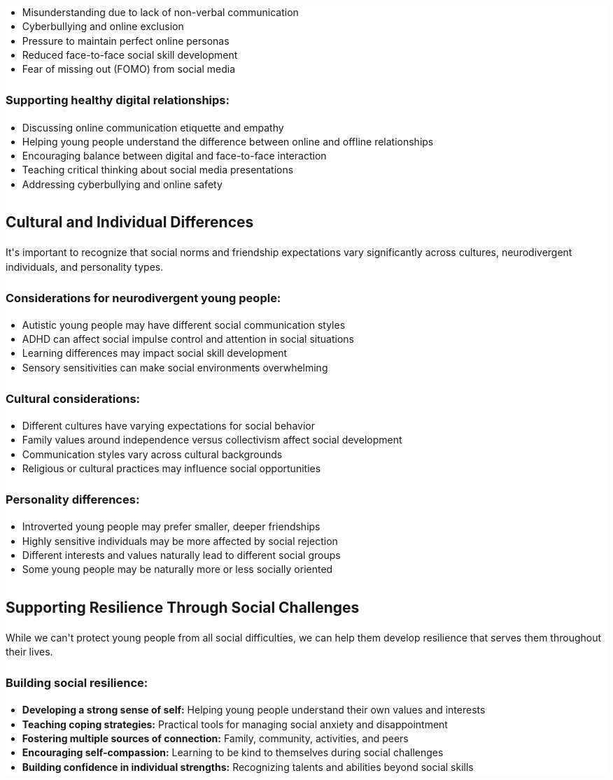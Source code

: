- Misunderstanding due to lack of non-verbal communication
- Cyberbullying and online exclusion
- Pressure to maintain perfect online personas
- Reduced face-to-face social skill development
- Fear of missing out (FOMO) from social media

### Supporting healthy digital relationships:

- Discussing online communication etiquette and empathy
- Helping young people understand the difference between online and offline relationships
- Encouraging balance between digital and face-to-face interaction
- Teaching critical thinking about social media presentations
- Addressing cyberbullying and online safety

## Cultural and Individual Differences

It&apos;s important to recognize that social norms and friendship expectations vary significantly across cultures, neurodivergent individuals, and personality types.

### Considerations for neurodivergent young people:

- Autistic young people may have different social communication styles
- ADHD can affect social impulse control and attention in social situations
- Learning differences may impact social skill development
- Sensory sensitivities can make social environments overwhelming

### Cultural considerations:

- Different cultures have varying expectations for social behavior
- Family values around independence versus collectivism affect social development
- Communication styles vary across cultural backgrounds
- Religious or cultural practices may influence social opportunities

### Personality differences:

- Introverted young people may prefer smaller, deeper friendships
- Highly sensitive individuals may be more affected by social rejection
- Different interests and values naturally lead to different social groups
- Some young people may be naturally more or less socially oriented

## Supporting Resilience Through Social Challenges

While we can&apos;t protect young people from all social difficulties, we can help them develop resilience that serves them throughout their lives.

### Building social resilience:

- **Developing a strong sense of self:** Helping young people understand their own values and interests
- **Teaching coping strategies:** Practical tools for managing social anxiety and disappointment
- **Fostering multiple sources of connection:** Family, community, activities, and peers
- **Encouraging self-compassion:** Learning to be kind to themselves during social challenges
- **Building confidence in individual strengths:** Recognizing talents and abilities beyond social skills
